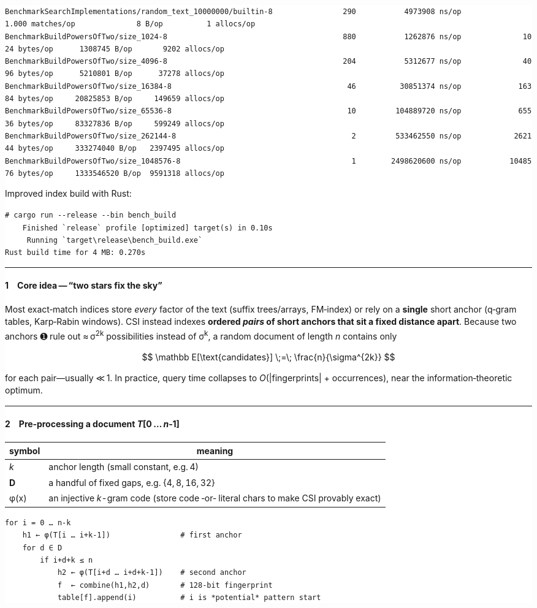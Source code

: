 ```
BenchmarkSearchImplementations/random_text_10000000/builtin-8                290           4973908 ns/op                 1.000 matches/op              8 B/op          1 allocs/op
BenchmarkBuildPowersOfTwo/size_1024-8                                        880           1262876 ns/op              1024 bytes/op      1308745 B/op       9202 allocs/op
BenchmarkBuildPowersOfTwo/size_4096-8                                        204           5312677 ns/op              4096 bytes/op      5210801 B/op      37278 allocs/op
BenchmarkBuildPowersOfTwo/size_16384-8                                        46          30851374 ns/op             16384 bytes/op     20825853 B/op     149659 allocs/op
BenchmarkBuildPowersOfTwo/size_65536-8                                        10         104889720 ns/op             65536 bytes/op     83327836 B/op     599249 allocs/op
BenchmarkBuildPowersOfTwo/size_262144-8                                        2         533462550 ns/op            262144 bytes/op     333274040 B/op   2397495 allocs/op
BenchmarkBuildPowersOfTwo/size_1048576-8                                       1        2498620600 ns/op           1048576 bytes/op     1333546520 B/op  9591318 allocs/op
```

Improved index build with Rust:
```
# cargo run --release --bin bench_build
    Finished `release` profile [optimized] target(s) in 0.10s
     Running `target\release\bench_build.exe`
Rust build time for 4 MB: 0.270s
```

---

#### 1 Core idea — “two stars fix the sky”

Most exact‑match indices store *every* factor of the text (suffix trees/arrays, FM‑index) or rely on a **single** short anchor (q‑gram tables, Karp‑Rabin windows).
CSI instead indexes **ordered *pairs* of short anchors that sit a fixed distance apart**.
Because two anchors ➊ rule out ≈ σ<sup>2k</sup> possibilities instead of σ<sup>k</sup>, a random document of length *n* contains only

$$
\mathbb E[\text{candidates}] \;=\; \frac{n}{\sigma^{2k}}
$$

for each pair—usually ≪ 1. In practice, query time collapses to *O*(|fingerprints| + occurrences), near the information‑theoretic optimum.

---

#### 2 Pre‑processing a document *T*\[0 … *n*‑1]

| symbol | meaning                                                                               |
| ------ | ------------------------------------------------------------------------------------- |
| *k*    | anchor length (small constant, e.g. 4)                                                |
| **D**  | a handful of fixed gaps, e.g. {4, 8, 16, 32}                                          |
| φ(x)   | an injective *k*-gram code (store code ‑or‑ literal chars to make CSI provably exact) |

```
for i = 0 … n-k
    h1 ← φ(T[i … i+k-1])                # first anchor
    for d ∈ D
        if i+d+k ≤ n
            h2 ← φ(T[i+d … i+d+k-1])    # second anchor
            f  ← combine(h1,h2,d)       # 128‑bit fingerprint
            table[f].append(i)          # i is *potential* pattern start
```
